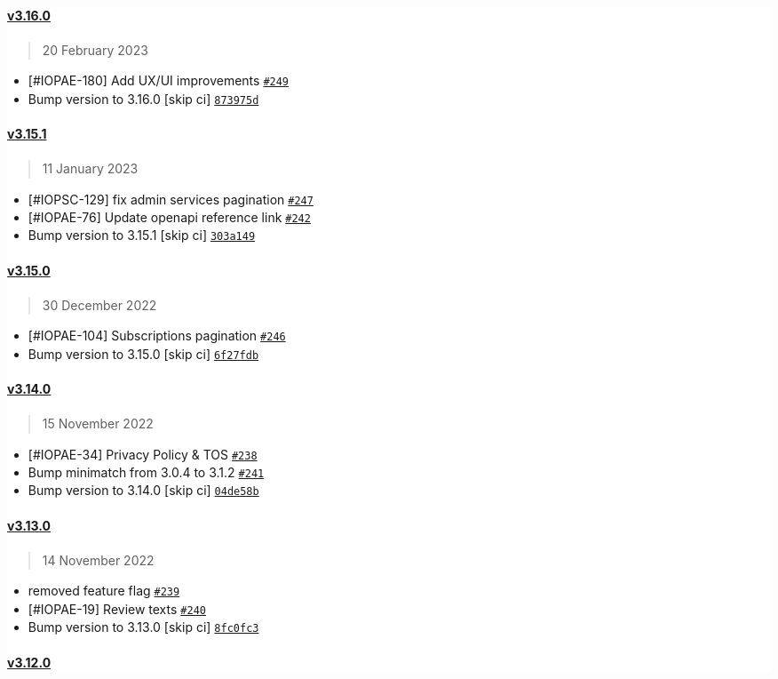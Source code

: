 #### [v3.16.0](https://github.com/pagopa/io-developer-portal-frontend/compare/v3.15.1...v3.16.0)

> 20 February 2023

- [#IOPAE-180] Add UX/UI improvements [`#249`](https://github.com/pagopa/io-developer-portal-frontend/pull/249)
- Bump version to 3.16.0 [skip ci] [`873975d`](https://github.com/pagopa/io-developer-portal-frontend/commit/873975d529bb106e4836de686e8b47e0ad5d53e6)

#### [v3.15.1](https://github.com/pagopa/io-developer-portal-frontend/compare/v3.15.0...v3.15.1)

> 11 January 2023

- [#IOPSC-129] fix admin services pagination [`#247`](https://github.com/pagopa/io-developer-portal-frontend/pull/247)
- [#IOPAE-76] Update openapi reference link [`#242`](https://github.com/pagopa/io-developer-portal-frontend/pull/242)
- Bump version to 3.15.1 [skip ci] [`303a149`](https://github.com/pagopa/io-developer-portal-frontend/commit/303a149433be0341483cbe014b441fd54c02e309)

#### [v3.15.0](https://github.com/pagopa/io-developer-portal-frontend/compare/v3.14.0...v3.15.0)

> 30 December 2022

- [#IOPAE-104] Subscriptions pagination [`#246`](https://github.com/pagopa/io-developer-portal-frontend/pull/246)
- Bump version to 3.15.0 [skip ci] [`6f27fdb`](https://github.com/pagopa/io-developer-portal-frontend/commit/6f27fdb9696a1fab9cec37aab6c8330f92f62901)

#### [v3.14.0](https://github.com/pagopa/io-developer-portal-frontend/compare/v3.13.0...v3.14.0)

> 15 November 2022

- [#IOPAE-34] Privacy Policy & TOS [`#238`](https://github.com/pagopa/io-developer-portal-frontend/pull/238)
- Bump minimatch from 3.0.4 to 3.1.2 [`#241`](https://github.com/pagopa/io-developer-portal-frontend/pull/241)
- Bump version to 3.14.0 [skip ci] [`04de58b`](https://github.com/pagopa/io-developer-portal-frontend/commit/04de58bf7221d6767dfd98b5fe37b5e9980bf6dc)

#### [v3.13.0](https://github.com/pagopa/io-developer-portal-frontend/compare/v3.12.0...v3.13.0)

> 14 November 2022

- removed feature flag [`#239`](https://github.com/pagopa/io-developer-portal-frontend/pull/239)
- [#IOPAE-19] Review texts [`#240`](https://github.com/pagopa/io-developer-portal-frontend/pull/240)
- Bump version to 3.13.0 [skip ci] [`8fc0fc3`](https://github.com/pagopa/io-developer-portal-frontend/commit/8fc0fc36af6fe9fc487f7a05629a6903fd1204f6)

#### [v3.12.0](https://github.com/pagopa/io-developer-portal-frontend/compare/v3.11.2...v3.12.0)
